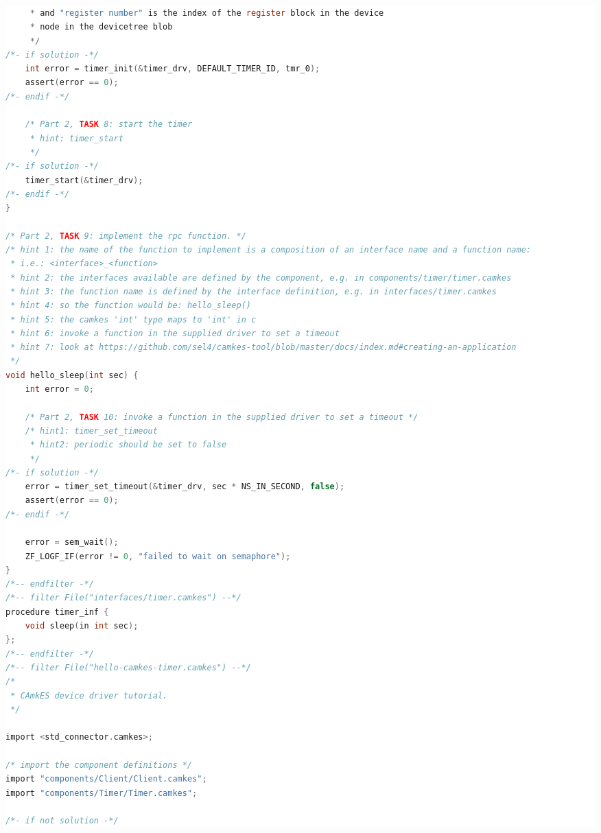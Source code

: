 ```c
     * and "register number" is the index of the register block in the device
     * node in the devicetree blob
     */
/*- if solution -*/
    int error = timer_init(&timer_drv, DEFAULT_TIMER_ID, tmr_0);
    assert(error == 0);
/*- endif -*/

    /* Part 2, TASK 8: start the timer
     * hint: timer_start
     */
/*- if solution -*/
    timer_start(&timer_drv);
/*- endif -*/
}

/* Part 2, TASK 9: implement the rpc function. */
/* hint 1: the name of the function to implement is a composition of an interface name and a function name:
 * i.e.: <interface>_<function>
 * hint 2: the interfaces available are defined by the component, e.g. in components/timer/timer.camkes
 * hint 3: the function name is defined by the interface definition, e.g. in interfaces/timer.camkes
 * hint 4: so the function would be: hello_sleep()
 * hint 5: the camkes 'int' type maps to 'int' in c
 * hint 6: invoke a function in the supplied driver to set a timeout
 * hint 7: look at https://github.com/sel4/camkes-tool/blob/master/docs/index.md#creating-an-application
 */
void hello_sleep(int sec) {
    int error = 0;

    /* Part 2, TASK 10: invoke a function in the supplied driver to set a timeout */
    /* hint1: timer_set_timeout
     * hint2: periodic should be set to false
     */
/*- if solution -*/
    error = timer_set_timeout(&timer_drv, sec * NS_IN_SECOND, false);
    assert(error == 0);
/*- endif -*/

    error = sem_wait();
    ZF_LOGF_IF(error != 0, "failed to wait on semaphore");
}
/*-- endfilter -*/
/*-- filter File("interfaces/timer.camkes") --*/
procedure timer_inf {
    void sleep(in int sec);
};
/*-- endfilter -*/
/*-- filter File("hello-camkes-timer.camkes") --*/
/*
 * CAmkES device driver tutorial.
 */

import <std_connector.camkes>;

/* import the component definitions */
import "components/Client/Client.camkes";
import "components/Timer/Timer.camkes";

/*- if not solution -*/
```